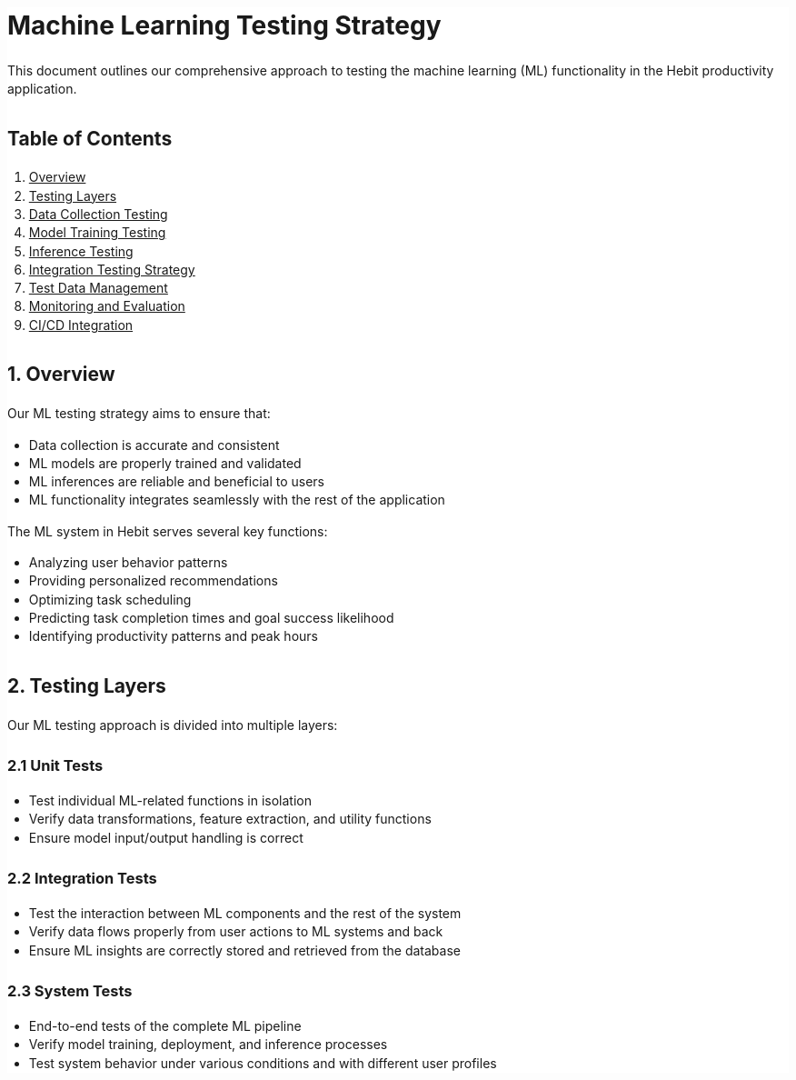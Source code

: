 # Machine Learning Testing Strategy

This document outlines our comprehensive approach to testing the machine learning (ML) functionality in the Hebit productivity application.

## Table of Contents
1. [Overview](#overview)
2. [Testing Layers](#testing-layers)
3. [Data Collection Testing](#data-collection)
4. [Model Training Testing](#model-training)
5. [Inference Testing](#inference)
6. [Integration Testing Strategy](#integration-testing)
7. [Test Data Management](#test-data)
8. [Monitoring and Evaluation](#monitoring)
9. [CI/CD Integration](#cicd)

<a name="overview"></a>
## 1. Overview

Our ML testing strategy aims to ensure that:
- Data collection is accurate and consistent
- ML models are properly trained and validated
- ML inferences are reliable and beneficial to users
- ML functionality integrates seamlessly with the rest of the application

The ML system in Hebit serves several key functions:
- Analyzing user behavior patterns
- Providing personalized recommendations
- Optimizing task scheduling
- Predicting task completion times and goal success likelihood
- Identifying productivity patterns and peak hours

<a name="testing-layers"></a>
## 2. Testing Layers

Our ML testing approach is divided into multiple layers:

### 2.1 Unit Tests
- Test individual ML-related functions in isolation
- Verify data transformations, feature extraction, and utility functions
- Ensure model input/output handling is correct

### 2.2 Integration Tests
- Test the interaction between ML components and the rest of the system
- Verify data flows properly from user actions to ML systems and back
- Ensure ML insights are correctly stored and retrieved from the database

### 2.3 System Tests
- End-to-end tests of the complete ML pipeline
- Verify model training, deployment, and inference processes
- Test system behavior under various conditions and with different user profiles
